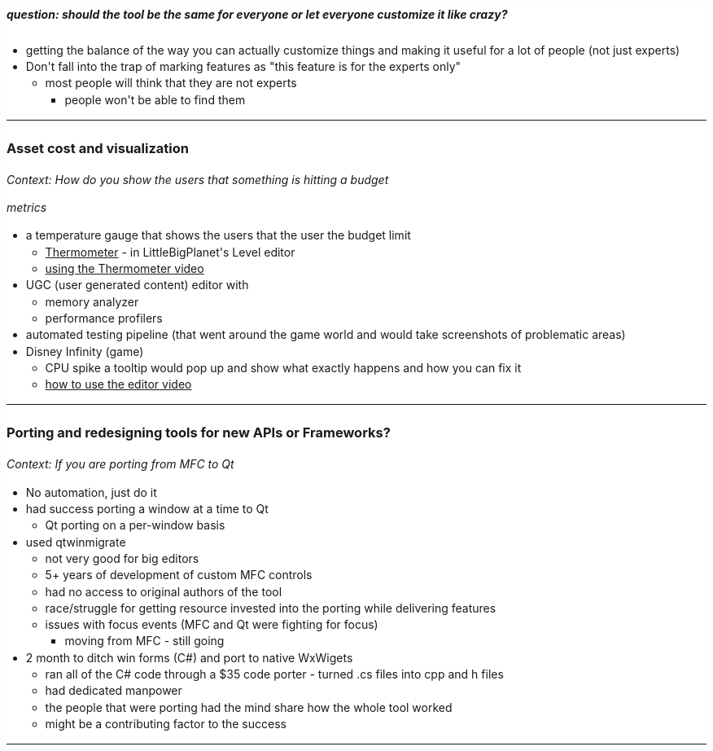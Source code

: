 ##### question: should the tool be the same for everyone or let everyone customize it like crazy?

- getting the balance of the way you can actually customize things and making it useful for a lot of people (not just experts)
- Don't fall into the trap of marking features as "this feature is for the experts only" 
    - most people will think that they are not experts
        - people  won't be able to find them


----

### Asset cost and visualization
_Context:  How do you show the users that something is hitting a budget_

_metrics_

- a temperature gauge that shows the users that the user the budget limit
    - [Thermometer](https://littlebigplanet.fandom.com/wiki/Thermometer) - in LittleBigPlanet's Level editor 
    - [using the Thermometer video](https://youtu.be/wouW9v3A_Ng)
- UGC (user generated content) editor with
    - memory analyzer
    - performance profilers
- automated testing pipeline (that went around the game world and would take screenshots of problematic areas)
- Disney Infinity (game)
    - CPU spike a tooltip would pop up and show what exactly happens and how you can fix it
    - [how to use the editor video](https://www.youtube.com/watch?v=iEEthsls6TU)  


----

### Porting and redesigning tools for new APIs or Frameworks?
_Context:  If you are porting from MFC to Qt_

- No automation, just do it 
- had success porting a window at a time to Qt
    - Qt porting on a per-window basis
- used qtwinmigrate
    - not very good for big editors
    - 5+ years of development of custom MFC controls 
    - had no access to original authors of the tool
    - race/struggle for getting resource invested into the porting while delivering features 
    - issues with focus events (MFC and Qt were fighting for focus)
       - moving from MFC - still going 
- 2 month to ditch win forms (C#) and port to native WxWigets 
    - ran all of the C# code through a $35 code porter - turned .cs files into cpp and h files
    - had dedicated manpower 
    - the people that were porting had the mind share how the whole tool worked
    - might be a contributing factor to the success 

----
